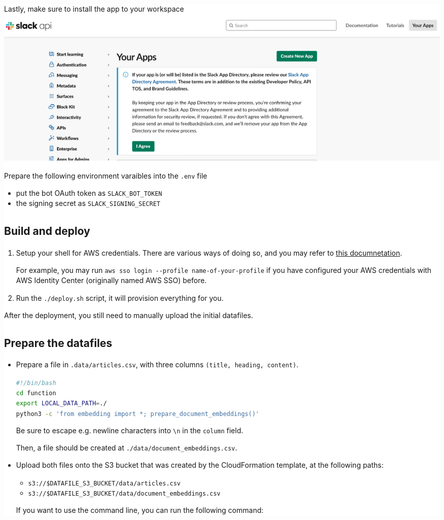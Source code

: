 Lastly, make sure to install the app to your workspace
![Install the app to your workspace](docs/slack-create-new-app.png)

Prepare the following environment varaibles into the `.env` file

- put the bot OAuth token as `SLACK_BOT_TOKEN`
- the signing secret as `SLACK_SIGNING_SECRET`

## Build and deploy

1. Setup your shell for AWS credentials. There are various ways of doing so, and you may refer to [this documnetation](https://docs.aws.amazon.com/cli/latest/userguide/cli-chap-authentication.html).

   For example, you may run `aws sso login --profile name-of-your-profile` if you have configured your AWS credentials with AWS Identity Center (originally named AWS SSO) before.
2. Run the `./deploy.sh` script, it will provision everything for you.

After the deployment, you still need to manually upload the initial datafiles.

## Prepare the datafiles

- Prepare a file in `.data/articles.csv`, with three columns `(title, heading, content)`.

   ```bash
   #!/bin/bash
   cd function
   export LOCAL_DATA_PATH=./
   python3 -c 'from embedding import *; prepare_document_embeddings()'
   ```

   Be sure to escape e.g. newline characters into `\n` in the `column` field.

   Then, a file should be created at `./data/document_embeddings.csv`.
- Upload both files onto the S3 bucket that was created by the CloudFormation template, at the following paths:
  - `s3://$DATAFILE_S3_BUCKET/data/articles.csv`
  - `s3://$DATAFILE_S3_BUCKET/data/document_embeddings.csv`

  If you want to use the command line, you can run the following command:

